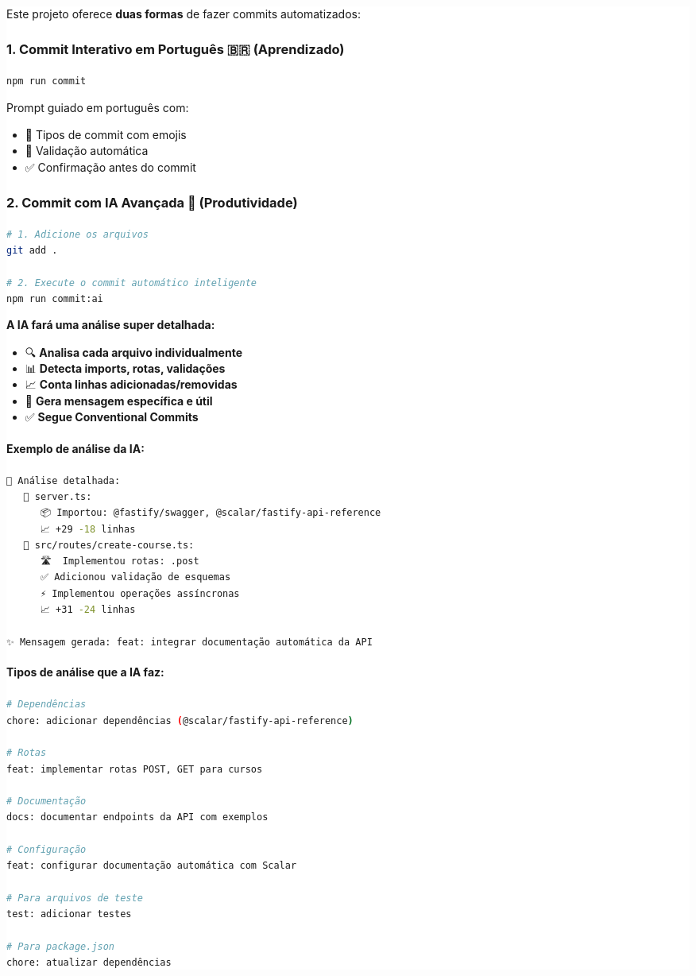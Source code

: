 Este projeto oferece **duas formas** de fazer commits automatizados:

### 1. Commit Interativo em Português 🇧🇷 (Aprendizado)

```bash
npm run commit
```

Prompt guiado em português com:
- 🎯 Tipos de commit com emojis
- 📝 Validação automática
- ✅ Confirmação antes do commit

### 2. Commit com IA Avançada 🤖 (Produtividade)

```bash
# 1. Adicione os arquivos
git add .

# 2. Execute o commit automático inteligente
npm run commit:ai
```

**A IA fará uma análise super detalhada:**
- 🔍 **Analisa cada arquivo individualmente**
- 📊 **Detecta imports, rotas, validações**
- 📈 **Conta linhas adicionadas/removidas**
- 🎯 **Gera mensagem específica e útil**
- ✅ **Segue Conventional Commits**

#### Exemplo de análise da IA:

```bash
🧠 Análise detalhada:
   📄 server.ts:
      📦 Importou: @fastify/swagger, @scalar/fastify-api-reference
      📈 +29 -18 linhas
   📄 src/routes/create-course.ts:
      🛣️  Implementou rotas: .post
      ✅ Adicionou validação de esquemas
      ⚡ Implementou operações assíncronas
      📈 +31 -24 linhas

✨ Mensagem gerada: feat: integrar documentação automática da API
```

#### Tipos de análise que a IA faz:

```bash
# Dependências
chore: adicionar dependências (@scalar/fastify-api-reference)

# Rotas
feat: implementar rotas POST, GET para cursos

# Documentação
docs: documentar endpoints da API com exemplos

# Configuração
feat: configurar documentação automática com Scalar

# Para arquivos de teste
test: adicionar testes

# Para package.json
chore: atualizar dependências
```
